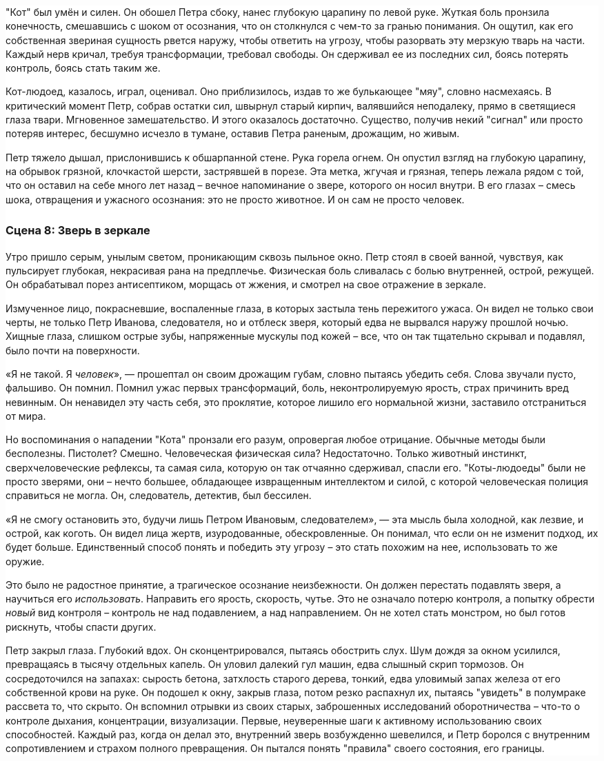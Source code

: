 "Кот" был умён и силен. Он обошел Петра сбоку, нанес глубокую царапину по левой руке. Жуткая боль пронзила конечность, смешавшись с шоком от осознания, что он столкнулся с чем-то за гранью понимания. Он ощутил, как его собственная звериная сущность рвется наружу, чтобы ответить на угрозу, чтобы разорвать эту мерзкую тварь на части. Каждый нерв кричал, требуя трансформации, требовал свободы. Он сдерживал ее из последних сил, боясь потерять контроль, боясь стать таким же.

Кот-людоед, казалось, играл, оценивал. Оно приблизилось, издав то же булькающее "мяу", словно насмехаясь. В критический момент Петр, собрав остатки сил, швырнул старый кирпич, валявшийся неподалеку, прямо в светящиеся глаза твари. Мгновенное замешательство. И этого оказалось достаточно. Существо, получив некий "сигнал" или просто потеряв интерес, бесшумно исчезло в тумане, оставив Петра раненым, дрожащим, но живым.

Петр тяжело дышал, прислонившись к обшарпанной стене. Рука горела огнем. Он опустил взгляд на глубокую царапину, на обрывок грязной, клочкастой шерсти, застрявшей в порезе. Эта метка, жгучая и грязная, теперь лежала рядом с той, что он оставил на себе много лет назад – вечное напоминание о звере, которого он носил внутри. В его глазах – смесь шока, отвращения и ужасного осознания: это не просто животное. И он сам не просто человек.

### Сцена 8: Зверь в зеркале

Утро пришло серым, унылым светом, проникающим сквозь пыльное окно. Петр стоял в своей ванной, чувствуя, как пульсирует глубокая, некрасивая рана на предплечье. Физическая боль сливалась с болью внутренней, острой, режущей. Он обрабатывал порез антисептиком, морщась от жжения, и смотрел на свое отражение в зеркале.

Измученное лицо, покрасневшие, воспаленные глаза, в которых застыла тень пережитого ужаса. Он видел не только свои черты, не только Петр Иванова, следователя, но и отблеск зверя, который едва не вырвался наружу прошлой ночью. Хищные глаза, слишком острые зубы, напряженные мускулы под кожей – все, что он так тщательно скрывал и подавлял, было почти на поверхности.

«Я не такой. Я *человек*», — прошептал он своим дрожащим губам, словно пытаясь убедить себя. Слова звучали пусто, фальшиво. Он помнил. Помнил ужас первых трансформаций, боль, неконтролируемую ярость, страх причинить вред невинным. Он ненавидел эту часть себя, это проклятие, которое лишило его нормальной жизни, заставило отстраниться от мира.

Но воспоминания о нападении "Кота" пронзали его разум, опровергая любое отрицание. Обычные методы были бесполезны. Пистолет? Смешно. Человеческая физическая сила? Недостаточно. Только животный инстинкт, сверхчеловеческие рефлексы, та самая сила, которую он так отчаянно сдерживал, спасли его. "Коты-людоеды" были не просто зверями, они – нечто большее, обладающее извращенным интеллектом и силой, с которой человеческая полиция справиться не могла. Он, следователь, детектив, был бессилен.

«Я не смогу остановить это, будучи лишь Петром Ивановым, следователем», — эта мысль была холодной, как лезвие, и острой, как коготь. Он видел лица жертв, изуродованные, обескровленные. Он понимал, что если он не изменит подход, их будет больше. Единственный способ понять и победить эту угрозу – это стать похожим на нее, использовать то же оружие.

Это было не радостное принятие, а трагическое осознание неизбежности. Он должен перестать подавлять зверя, а научиться его *использовать*. Направить его ярость, скорость, чутье. Это не означало потерю контроля, а попытку обрести *новый* вид контроля – контроль не над подавлением, а над направлением. Он не хотел стать монстром, но был готов рискнуть, чтобы спасти других.

Петр закрыл глаза. Глубокий вдох. Он сконцентрировался, пытаясь обострить слух. Шум дождя за окном усилился, превращаясь в тысячу отдельных капель. Он уловил далекий гул машин, едва слышный скрип тормозов. Он сосредоточился на запахах: сырость бетона, затхлость старого дерева, тонкий, едва уловимый запах железа от его собственной крови на руке. Он подошел к окну, закрыв глаза, потом резко распахнул их, пытаясь "увидеть" в полумраке рассвета то, что скрыто. Он вспомнил отрывки из своих старых, заброшенных исследований оборотничества – что-то о контроле дыхания, концентрации, визуализации. Первые, неуверенные шаги к активному использованию своих способностей. Каждый раз, когда он делал это, внутренний зверь возбужденно шевелился, и Петр боролся с внутренним сопротивлением и страхом полного превращения. Он пытался понять "правила" своего состояния, его границы.

